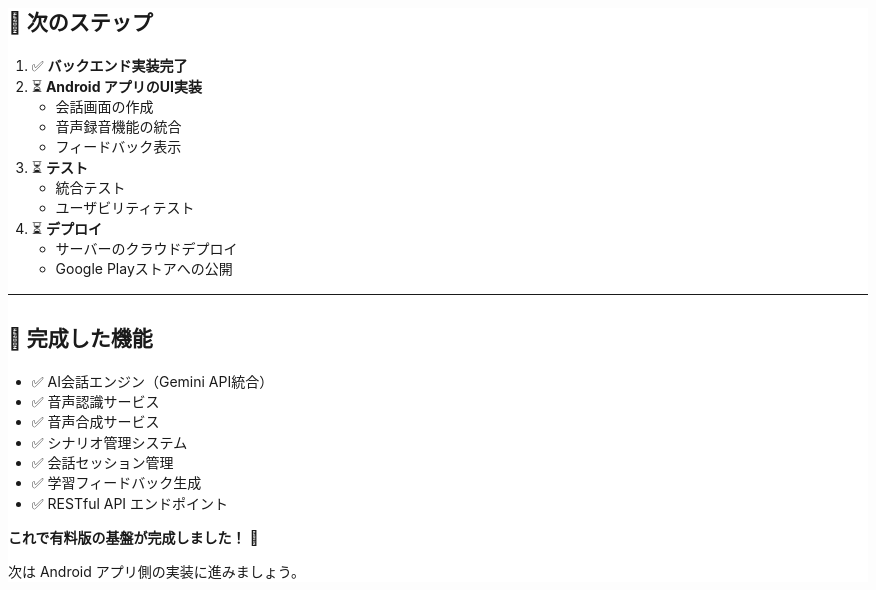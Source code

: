 ## 📝 次のステップ

1. ✅ **バックエンド実装完了**
2. ⏳ **Android アプリのUI実装**
   - 会話画面の作成
   - 音声録音機能の統合
   - フィードバック表示
3. ⏳ **テスト**
   - 統合テスト
   - ユーザビリティテスト
4. ⏳ **デプロイ**
   - サーバーのクラウドデプロイ
   - Google Playストアへの公開

---

## 🎉 完成した機能

- ✅ AI会話エンジン（Gemini API統合）
- ✅ 音声認識サービス
- ✅ 音声合成サービス
- ✅ シナリオ管理システム
- ✅ 会話セッション管理
- ✅ 学習フィードバック生成
- ✅ RESTful API エンドポイント

**これで有料版の基盤が完成しました！** 🚀

次は Android アプリ側の実装に進みましょう。
